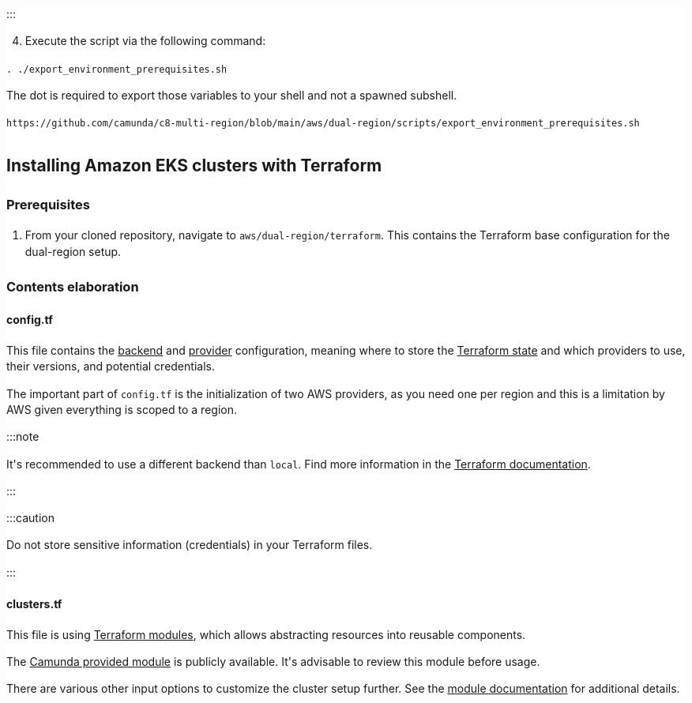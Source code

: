 :::

4. Execute the script via the following command:

```shell
. ./export_environment_prerequisites.sh
```

The dot is required to export those variables to your shell and not a spawned subshell.

```shell reference
https://github.com/camunda/c8-multi-region/blob/main/aws/dual-region/scripts/export_environment_prerequisites.sh
```

## Installing Amazon EKS clusters with Terraform

### Prerequisites

1. From your cloned repository, navigate to `aws/dual-region/terraform`. This contains the Terraform base configuration for the dual-region setup.

### Contents elaboration

#### config.tf

This file contains the [backend](https://developer.hashicorp.com/terraform/language/backend) and [provider](https://developer.hashicorp.com/terraform/language/providers/configuration) configuration, meaning where to store the [Terraform state](https://developer.hashicorp.com/terraform/language/state) and which providers to use, their versions, and potential credentials.

The important part of `config.tf` is the initialization of two AWS providers, as you need one per region and this is a limitation by AWS given everything is scoped to a region.

:::note

It's recommended to use a different backend than `local`. Find more information in the [Terraform documentation](https://developer.hashicorp.com/terraform/language/backend).

:::

:::caution

Do not store sensitive information (credentials) in your Terraform files.

:::

#### clusters.tf

This file is using [Terraform modules](https://developer.hashicorp.com/terraform/language/modules), which allows abstracting resources into reusable components.

The [Camunda provided module](https://github.com/camunda/camunda-tf-eks-module/tree/2.5.0/modules/eks-cluster) is publicly available. It's advisable to review this module before usage.

There are various other input options to customize the cluster setup further. See the [module documentation](https://github.com/camunda/camunda-tf-eks-module/tree/2.5.0/modules/eks-cluster) for additional details.
